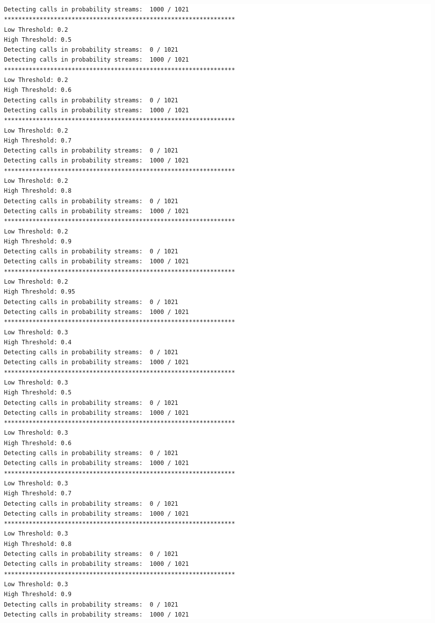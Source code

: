     Detecting calls in probability streams:  1000 / 1021
    *****************************************************************
    Low Threshold: 0.2
    High Threshold: 0.5
    Detecting calls in probability streams:  0 / 1021
    Detecting calls in probability streams:  1000 / 1021
    *****************************************************************
    Low Threshold: 0.2
    High Threshold: 0.6
    Detecting calls in probability streams:  0 / 1021
    Detecting calls in probability streams:  1000 / 1021
    *****************************************************************
    Low Threshold: 0.2
    High Threshold: 0.7
    Detecting calls in probability streams:  0 / 1021
    Detecting calls in probability streams:  1000 / 1021
    *****************************************************************
    Low Threshold: 0.2
    High Threshold: 0.8
    Detecting calls in probability streams:  0 / 1021
    Detecting calls in probability streams:  1000 / 1021
    *****************************************************************
    Low Threshold: 0.2
    High Threshold: 0.9
    Detecting calls in probability streams:  0 / 1021
    Detecting calls in probability streams:  1000 / 1021
    *****************************************************************
    Low Threshold: 0.2
    High Threshold: 0.95
    Detecting calls in probability streams:  0 / 1021
    Detecting calls in probability streams:  1000 / 1021
    *****************************************************************
    Low Threshold: 0.3
    High Threshold: 0.4
    Detecting calls in probability streams:  0 / 1021
    Detecting calls in probability streams:  1000 / 1021
    *****************************************************************
    Low Threshold: 0.3
    High Threshold: 0.5
    Detecting calls in probability streams:  0 / 1021
    Detecting calls in probability streams:  1000 / 1021
    *****************************************************************
    Low Threshold: 0.3
    High Threshold: 0.6
    Detecting calls in probability streams:  0 / 1021
    Detecting calls in probability streams:  1000 / 1021
    *****************************************************************
    Low Threshold: 0.3
    High Threshold: 0.7
    Detecting calls in probability streams:  0 / 1021
    Detecting calls in probability streams:  1000 / 1021
    *****************************************************************
    Low Threshold: 0.3
    High Threshold: 0.8
    Detecting calls in probability streams:  0 / 1021
    Detecting calls in probability streams:  1000 / 1021
    *****************************************************************
    Low Threshold: 0.3
    High Threshold: 0.9
    Detecting calls in probability streams:  0 / 1021
    Detecting calls in probability streams:  1000 / 1021